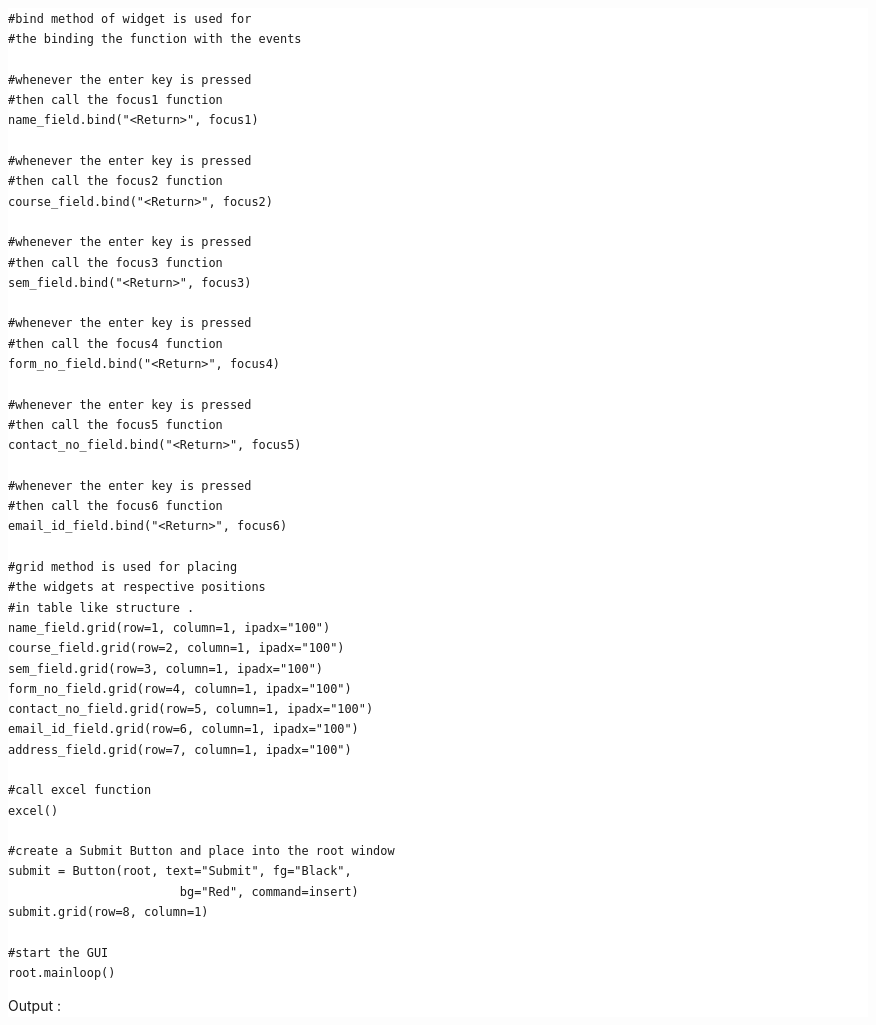    #bind method of widget is used for 
    #the binding the function with the events 
  
    #whenever the enter key is pressed 
    #then call the focus1 function 
    name_field.bind("<Return>", focus1) 
  
    #whenever the enter key is pressed 
    #then call the focus2 function 
    course_field.bind("<Return>", focus2) 
  
    #whenever the enter key is pressed 
    #then call the focus3 function 
    sem_field.bind("<Return>", focus3) 
  
    #whenever the enter key is pressed 
    #then call the focus4 function 
    form_no_field.bind("<Return>", focus4) 
  
    #whenever the enter key is pressed 
    #then call the focus5 function 
    contact_no_field.bind("<Return>", focus5) 
  
    #whenever the enter key is pressed 
    #then call the focus6 function 
    email_id_field.bind("<Return>", focus6) 
  
    #grid method is used for placing 
    #the widgets at respective positions 
    #in table like structure . 
    name_field.grid(row=1, column=1, ipadx="100") 
    course_field.grid(row=2, column=1, ipadx="100") 
    sem_field.grid(row=3, column=1, ipadx="100") 
    form_no_field.grid(row=4, column=1, ipadx="100") 
    contact_no_field.grid(row=5, column=1, ipadx="100") 
    email_id_field.grid(row=6, column=1, ipadx="100") 
    address_field.grid(row=7, column=1, ipadx="100") 
  
    #call excel function 
    excel() 
  
    #create a Submit Button and place into the root window 
    submit = Button(root, text="Submit", fg="Black", 
                            bg="Red", command=insert) 
    submit.grid(row=8, column=1) 
  
    #start the GUI 
    root.mainloop() 
Output :